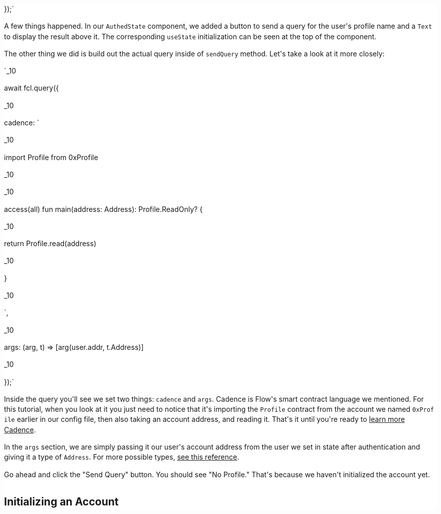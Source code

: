 });`

A few things happened. In our `AuthedState` component, we added a button to send a query for the user's profile name and a `Text` to display the result above it. The corresponding `useState` initialization can be seen at the top of the component.

The other thing we did is build out the actual query inside of `sendQuery` method. Let's take a look at it more closely:

`_10

await fcl.query({

_10

cadence: `

_10

import Profile from 0xProfile

_10

_10

access(all) fun main(address: Address): Profile.ReadOnly? {

_10

return Profile.read(address)

_10

}

_10

`,

_10

args: (arg, t) => [arg(user.addr, t.Address)]

_10

});`

Inside the query you'll see we set two things: `cadence` and `args`. Cadence is Flow's smart contract language we mentioned. For this tutorial, when you look at it you just need to notice that it's importing the `Profile` contract from the account we named `0xProfile` earlier in our config file, then also taking an account address, and reading it. That's it until you're ready to [learn more Cadence](https://cadence-lang.org/docs).

In the `args` section, we are simply passing it our user's account address from the user we set in state after authentication and giving it a type of `Address`. For more possible types, [see this reference](/tools/clients/fcl-js/api#ftype).

Go ahead and click the "Send Query" button. You should see "No Profile." That's because we haven't initialized the account yet.

## Initializing an Account[​](#initializing-an-account "Direct link to Initializing an Account")
